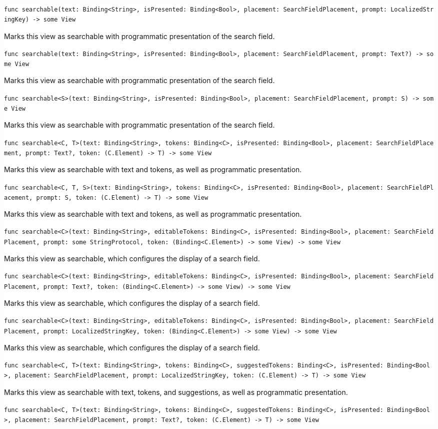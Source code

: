 `func searchable(text: Binding<String>, isPresented: Binding<Bool>, placement:
SearchFieldPlacement, prompt: LocalizedStringKey) -> some View`

Marks this view as searchable with programmatic presentation of the search
field.

`func searchable(text: Binding<String>, isPresented: Binding<Bool>, placement:
SearchFieldPlacement, prompt: Text?) -> some View`

Marks this view as searchable with programmatic presentation of the search
field.

`func searchable<S>(text: Binding<String>, isPresented: Binding<Bool>,
placement: SearchFieldPlacement, prompt: S) -> some View`

Marks this view as searchable with programmatic presentation of the search
field.

`func searchable<C, T>(text: Binding<String>, tokens: Binding<C>, isPresented:
Binding<Bool>, placement: SearchFieldPlacement, prompt: Text?, token:
(C.Element) -> T) -> some View`

Marks this view as searchable with text and tokens, as well as programmatic
presentation.

`func searchable<C, T, S>(text: Binding<String>, tokens: Binding<C>,
isPresented: Binding<Bool>, placement: SearchFieldPlacement, prompt: S, token:
(C.Element) -> T) -> some View`

Marks this view as searchable with text and tokens, as well as programmatic
presentation.

`func searchable<C>(text: Binding<String>, editableTokens: Binding<C>,
isPresented: Binding<Bool>, placement: SearchFieldPlacement, prompt: some
StringProtocol, token: (Binding<C.Element>) -> some View) -> some View`

Marks this view as searchable, which configures the display of a search field.

`func searchable<C>(text: Binding<String>, editableTokens: Binding<C>,
isPresented: Binding<Bool>, placement: SearchFieldPlacement, prompt: Text?,
token: (Binding<C.Element>) -> some View) -> some View`

Marks this view as searchable, which configures the display of a search field.

`func searchable<C>(text: Binding<String>, editableTokens: Binding<C>,
isPresented: Binding<Bool>, placement: SearchFieldPlacement, prompt:
LocalizedStringKey, token: (Binding<C.Element>) -> some View) -> some View`

Marks this view as searchable, which configures the display of a search field.

`func searchable<C, T>(text: Binding<String>, tokens: Binding<C>,
suggestedTokens: Binding<C>, isPresented: Binding<Bool>, placement:
SearchFieldPlacement, prompt: LocalizedStringKey, token: (C.Element) -> T) ->
some View`

Marks this view as searchable with text, tokens, and suggestions, as well as
programmatic presentation.

`func searchable<C, T>(text: Binding<String>, tokens: Binding<C>,
suggestedTokens: Binding<C>, isPresented: Binding<Bool>, placement:
SearchFieldPlacement, prompt: Text?, token: (C.Element) -> T) -> some View`

